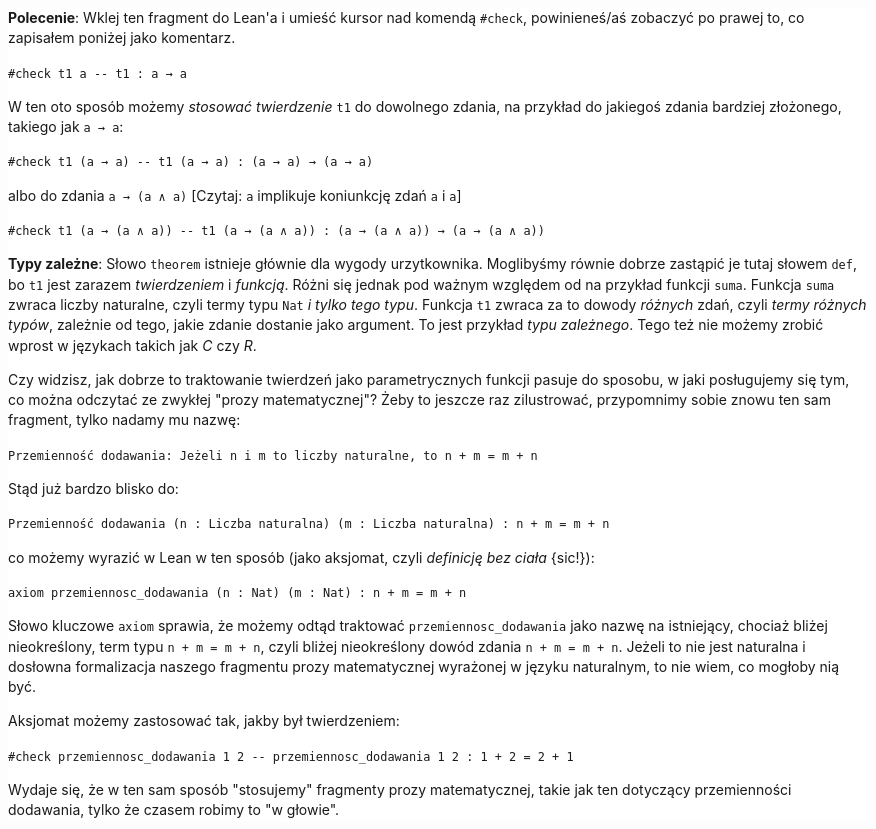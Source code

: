 **Polecenie**: Wklej ten fragment do Lean'a i umieść kursor nad komendą `#check`, powinieneś/aś
zobaczyć po prawej to, co zapisałem poniżej jako komentarz.

```lean
#check t1 a -- t1 : a → a
```

W ten oto sposób możemy *stosować twierdzenie* `t1` do dowolnego zdania, na przykład do jakiegoś
zdania bardziej złożonego, takiego jak `a → a`:

```lean
#check t1 (a → a) -- t1 (a → a) : (a → a) → (a → a)
```

albo do zdania `a → (a ∧ a)` [Czytaj: `a` implikuje koniunkcję zdań `a` i `a`]

```lean
#check t1 (a → (a ∧ a)) -- t1 (a → (a ∧ a)) : (a → (a ∧ a)) → (a → (a ∧ a))
```

**Typy zależne**: Słowo `theorem` istnieje głównie dla wygody urzytkownika. Moglibyśmy równie dobrze
zastąpić je tutaj słowem `def`, bo `t1` jest zarazem *twierdzeniem* i *funkcją*. Różni się jednak
pod ważnym względem od na przykład funkcji `suma`. Funkcja `suma` zwraca liczby naturalne, czyli
termy typu `Nat` *i tylko tego typu*. Funkcja `t1` zwraca za to dowody *różnych* zdań, czyli *termy
różnych typów*, zależnie od tego, jakie zdanie dostanie jako argument. To jest przykład *typu
zależnego*. Tego też nie możemy zrobić wprost w językach takich jak *C* czy *R*.

Czy widzisz, jak dobrze to traktowanie twierdzeń jako parametrycznych funkcji pasuje do sposobu, w
jaki posługujemy się tym, co można odczytać ze zwykłej "prozy matematycznej"?  Żeby to jeszcze raz
zilustrować, przypomnimy sobie znowu ten sam fragment, tylko nadamy mu nazwę:

```
Przemienność dodawania: Jeżeli n i m to liczby naturalne, to n + m = m + n
```

Stąd już bardzo blisko do:

```
Przemienność dodawania (n : Liczba naturalna) (m : Liczba naturalna) : n + m = m + n
```

co możemy wyrazić w Lean w ten sposób (jako aksjomat, czyli *definicję bez ciała* {sic!}):

```lean
axiom przemiennosc_dodawania (n : Nat) (m : Nat) : n + m = m + n
```

Słowo kluczowe `axiom` sprawia, że możemy odtąd traktować `przemiennosc_dodawania` jako nazwę na
istniejący, chociaż bliżej nieokreślony, term typu `n + m = m + n`, czyli bliżej nieokreślony dowód
zdania `n + m = m + n`. Jeżeli to nie jest naturalna i dosłowna formalizacja naszego fragmentu prozy
matematycznej wyrażonej w języku naturalnym, to nie wiem, co mogłoby nią być.

Aksjomat możemy zastosować tak, jakby był twierdzeniem:

```lean
#check przemiennosc_dodawania 1 2 -- przemiennosc_dodawania 1 2 : 1 + 2 = 2 + 1
```

Wydaje się, że w ten sam sposób "stosujemy" fragmenty prozy matematycznej, takie jak ten dotyczący
przemienności dodawania, tylko że czasem robimy to "w głowie".


[^1]: To jest luźna parafraza cytatu, ale nie pamiętam czyjego. Chyba jakiegoś buddysty.